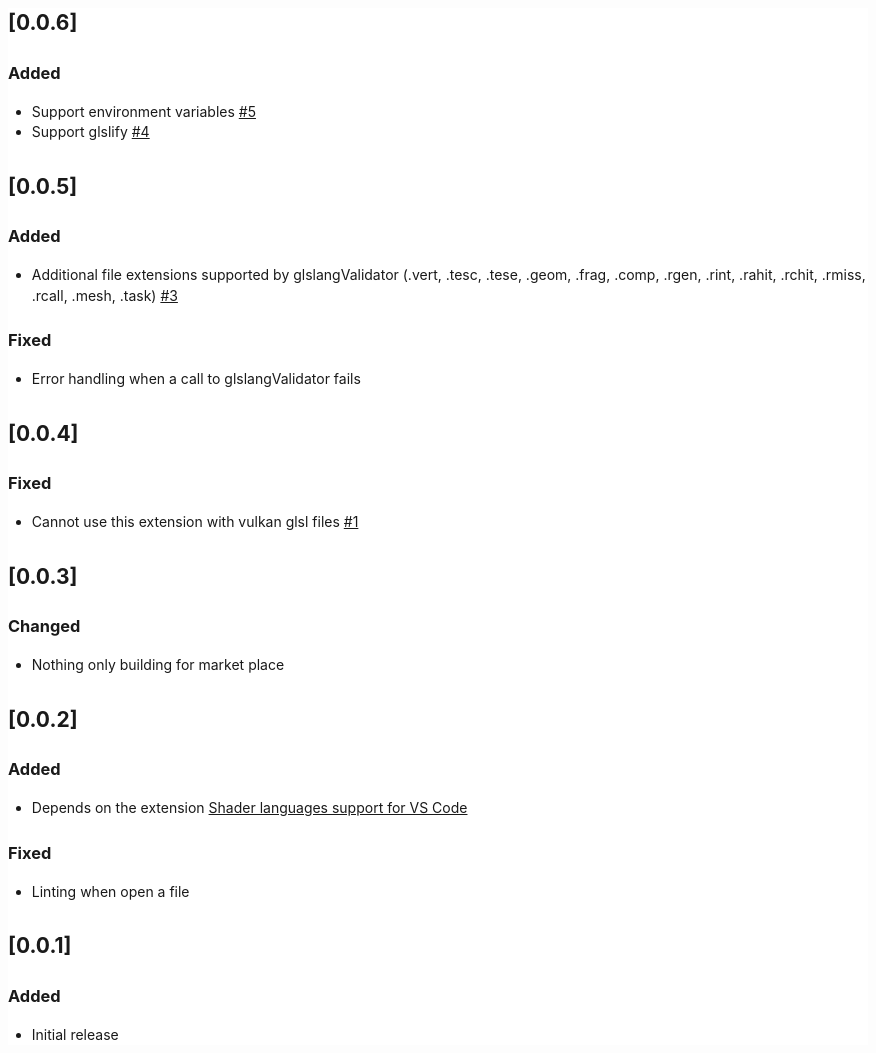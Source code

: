 ## [0.0.6]

### Added

- Support environment variables [#5](https://github.com/cadenasgmbh/vscode-glsllint/issues/5)
- Support glslify [#4](https://github.com/cadenasgmbh/vscode-glsllint/issues/4)

## [0.0.5]

### Added

- Additional file extensions supported by glslangValidator (.vert, .tesc, .tese, .geom, .frag, .comp, .rgen, .rint, .rahit, .rchit, .rmiss, .rcall, .mesh, .task) [#3](https://github.com/cadenasgmbh/vscode-glsllint/issues/3)

### Fixed

- Error handling when a call to glslangValidator fails

## [0.0.4]

### Fixed

- Cannot use this extension with vulkan glsl files [#1](https://github.com/cadenasgmbh/vscode-glsllint/issues/1)

## [0.0.3]

### Changed

- Nothing only building for market place

## [0.0.2]

### Added

- Depends on the extension [Shader languages support for VS Code](https://marketplace.visualstudio.com/items?itemName=slevesque.shader)

### Fixed

- Linting when open a file

## [0.0.1]

### Added

- Initial release

